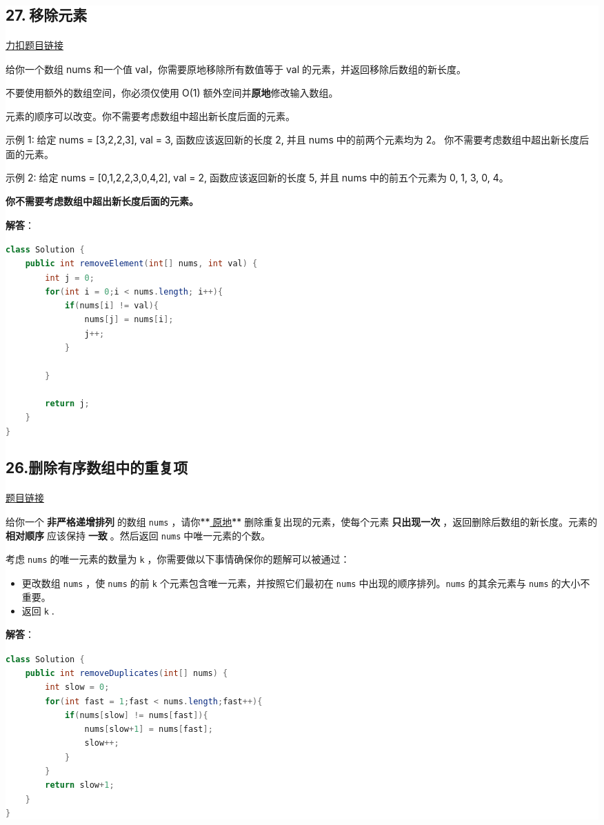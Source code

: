 ## 27. 移除元素

[力扣题目链接](https://leetcode.cn/problems/remove-element/)

给你一个数组 nums 和一个值 val，你需要原地移除所有数值等于 val 的元素，并返回移除后数组的新长度。

不要使用额外的数组空间，你必须仅使用 O(1) 额外空间并**原地**修改输入数组。

元素的顺序可以改变。你不需要考虑数组中超出新长度后面的元素。

示例 1: 给定 nums = [3,2,2,3], val = 3, 函数应该返回新的长度 2, 并且 nums 中的前两个元素均为 2。 你不需要考虑数组中超出新长度后面的元素。

示例 2: 给定 nums = [0,1,2,2,3,0,4,2], val = 2, 函数应该返回新的长度 5, 并且 nums 中的前五个元素为 0, 1, 3, 0, 4。

**你不需要考虑数组中超出新长度后面的元素。**

**解答**：

```java
class Solution {
    public int removeElement(int[] nums, int val) {
        int j = 0;
        for(int i = 0;i < nums.length; i++){
            if(nums[i] != val){
                nums[j] = nums[i];
                j++;
            }

        }

        return j;
    }
}
```

## 26.删除有序数组中的重复项

[题目链接](https://leetcode.cn/problems/remove-duplicates-from-sorted-array/)

给你一个 **非严格递增排列** 的数组 `nums` ，请你**[ 原地](http://baike.baidu.com/item/原地算法)** 删除重复出现的元素，使每个元素 **只出现一次** ，返回删除后数组的新长度。元素的 **相对顺序** 应该保持 **一致** 。然后返回 `nums` 中唯一元素的个数。

考虑 `nums` 的唯一元素的数量为 `k` ，你需要做以下事情确保你的题解可以被通过：

- 更改数组 `nums` ，使 `nums` 的前 `k` 个元素包含唯一元素，并按照它们最初在 `nums` 中出现的顺序排列。`nums` 的其余元素与 `nums` 的大小不重要。
- 返回 `k` .

**解答**：

```java
class Solution {
    public int removeDuplicates(int[] nums) {
        int slow = 0;
        for(int fast = 1;fast < nums.length;fast++){
            if(nums[slow] != nums[fast]){
                nums[slow+1] = nums[fast];
                slow++;
            }
        }
        return slow+1;
    }
}
```
